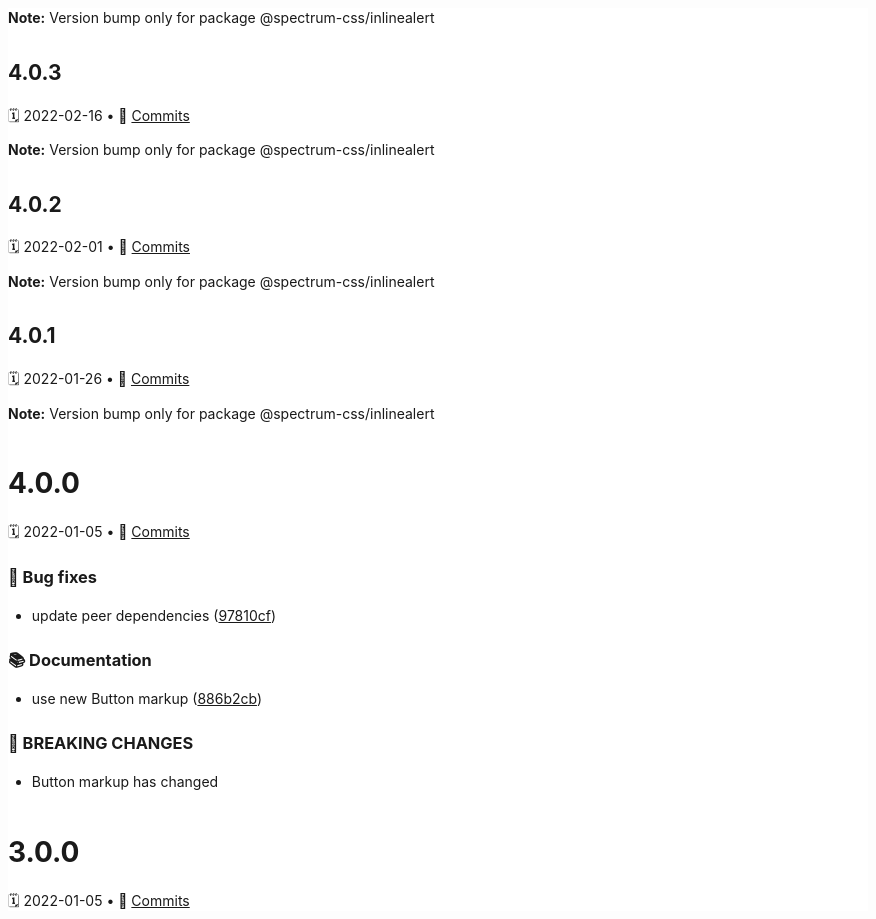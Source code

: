 **Note:** Version bump only for package @spectrum-css/inlinealert

<a name="4.0.3"></a>

## 4.0.3

🗓 2022-02-16 • 📝 [Commits](https://github.com/adobe/spectrum-css/compare/@spectrum-css/inlinealert@4.0.2...@spectrum-css/inlinealert@4.0.3)

**Note:** Version bump only for package @spectrum-css/inlinealert

<a name="4.0.2"></a>

## 4.0.2

🗓 2022-02-01 • 📝 [Commits](https://github.com/adobe/spectrum-css/compare/@spectrum-css/inlinealert@4.0.1...@spectrum-css/inlinealert@4.0.2)

**Note:** Version bump only for package @spectrum-css/inlinealert

<a name="4.0.1"></a>

## 4.0.1

🗓 2022-01-26 • 📝 [Commits](https://github.com/adobe/spectrum-css/compare/@spectrum-css/inlinealert@4.0.0...@spectrum-css/inlinealert@4.0.1)

**Note:** Version bump only for package @spectrum-css/inlinealert

<a name="4.0.0"></a>

# 4.0.0

🗓 2022-01-05 • 📝 [Commits](https://github.com/adobe/spectrum-css/compare/@spectrum-css/inlinealert@2.0.6...@spectrum-css/inlinealert@4.0.0)

### 🐛 Bug fixes

- update peer dependencies ([97810cf](https://github.com/adobe/spectrum-css/commit/97810cf))

### 📚 Documentation

- use new Button markup ([886b2cb](https://github.com/adobe/spectrum-css/commit/886b2cb))

### 🛑 BREAKING CHANGES

- Button markup has changed

<a name="3.0.0"></a>

# 3.0.0

🗓 2022-01-05 • 📝 [Commits](https://github.com/adobe/spectrum-css/compare/@spectrum-css/inlinealert@3.0.0-beta.0...@spectrum-css/inlinealert@3.0.0)
